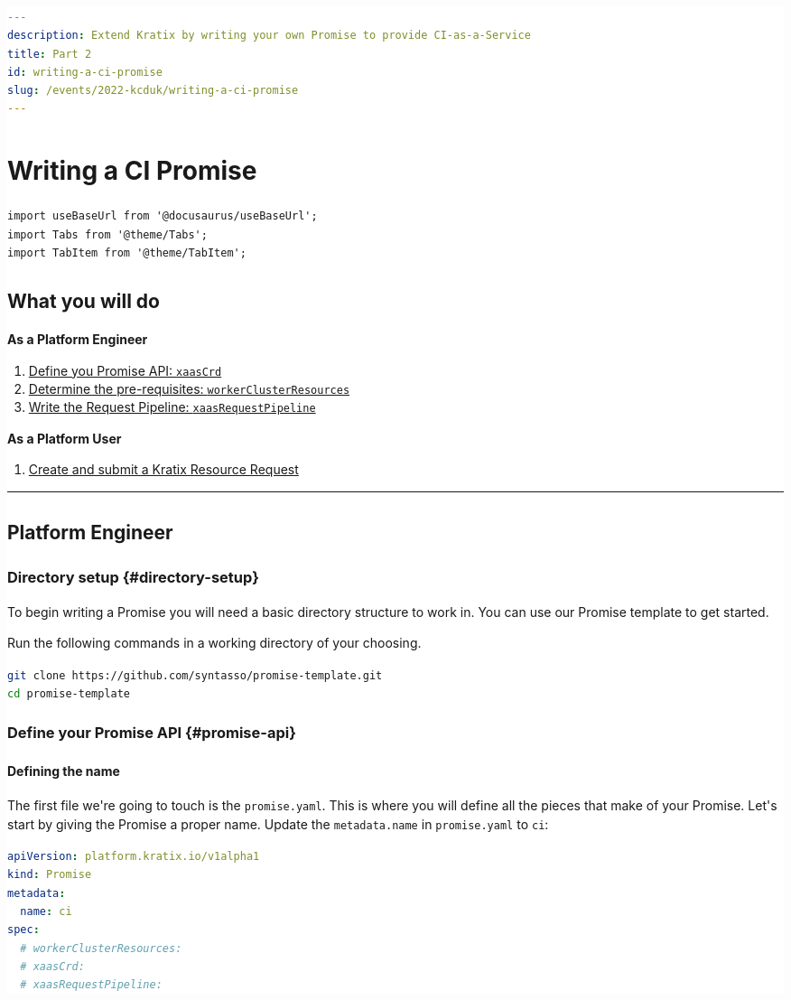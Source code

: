 ```yaml
---
description: Extend Kratix by writing your own Promise to provide CI-as-a-Service
title: Part 2
id: writing-a-ci-promise
slug: /events/2022-kcduk/writing-a-ci-promise
---
```


# Writing a CI Promise

```mdx-code-block
import useBaseUrl from '@docusaurus/useBaseUrl';
import Tabs from '@theme/Tabs';
import TabItem from '@theme/TabItem';
```

## What you will do

**As a Platform Engineer**
1. [Define you Promise API: `xaasCrd`](#promise-api)
1. [Determine the pre-requisites: `workerClusterResources`](#worker-cluster-resources)
1. [Write the Request Pipeline: `xaasRequestPipeline`](#create-pipeline)

**As a Platform User**
1. [Create and submit a Kratix Resource Request](#create-resource-request)

<hr />

## Platform Engineer

### Directory setup {#directory-setup}

To begin writing a Promise you will need a basic directory structure to work in. You can
use our Promise template to get started.

Run the following commands in a working directory of your choosing.

```bash title="Clone Promise template"
git clone https://github.com/syntasso/promise-template.git
cd promise-template
```

### Define your Promise API {#promise-api}

#### Defining the name

The first file we're going to touch is the `promise.yaml`. This is where you
will define all the pieces that make of your Promise. Let's start by giving the
Promise a proper name. Update the `metadata.name` in `promise.yaml` to `ci`:

```yaml jsx title="promise.yaml"
apiVersion: platform.kratix.io/v1alpha1
kind: Promise
metadata:
  name: ci
spec:
  # workerClusterResources:
  # xaasCrd:
  # xaasRequestPipeline:
```
